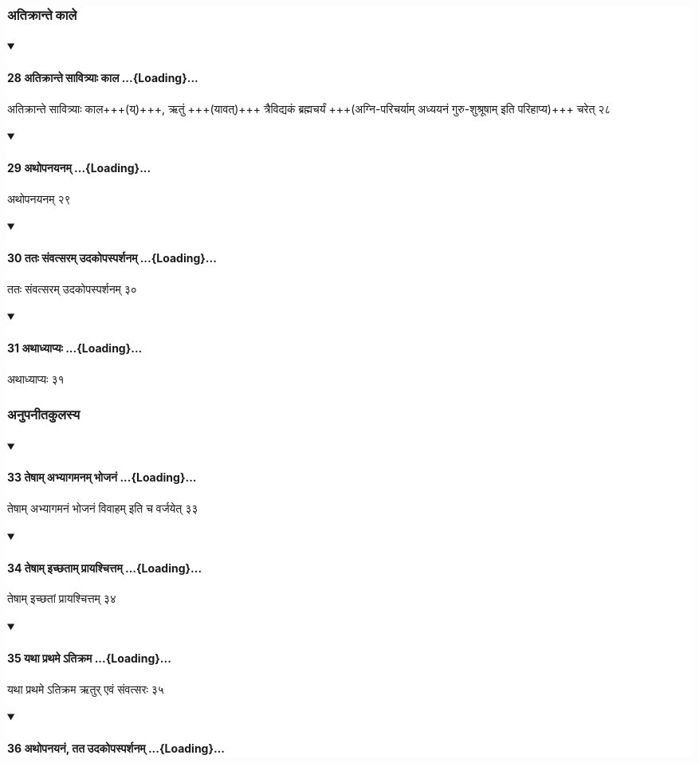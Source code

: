 ### अतिक्रान्ते काले
<div class="js_include" newlevelforh1="4" unfilled url="/vedAH_yajuH/taittirIyam/sUtram/ApastambaH/dharma-sUtram/vishvAsa-prastutiH/1/01/01/28_atikrAnte_sAvitryAH_kAla.md">
<details open><summary><h4>28 अतिक्रान्ते सावित्र्याः काल ...{Loading}...</h4></summary>

अतिक्रान्ते सावित्र्याः काल+++(य्)+++, ऋतुं +++(यावत्)+++ त्रैविद्यकं ब्रह्मचर्यं +++(अग्नि-परिचर्याम् अध्ययनं गुरु-शुश्रूषाम् इति परिहाप्य)+++ चरेत् २८
</details>
</div>
<div class="js_include" newlevelforh1="4" unfilled url="/vedAH_yajuH/taittirIyam/sUtram/ApastambaH/dharma-sUtram/vishvAsa-prastutiH/1/01/01/29_athopanayanam.md">
<details open><summary><h4>29 अथोपनयनम् ...{Loading}...</h4></summary>

अथोपनयनम् २९
</details>
</div>
<div class="js_include" newlevelforh1="4" unfilled url="/vedAH_yajuH/taittirIyam/sUtram/ApastambaH/dharma-sUtram/vishvAsa-prastutiH/1/01/01/30_tataH_saMvatsaram_udakopasparshanam.md">
<details open><summary><h4>30 ततः संवत्सरम् उदकोपस्पर्शनम् ...{Loading}...</h4></summary>

ततः संवत्सरम् उदकोपस्पर्शनम् ३०
</details>
</div>
<div class="js_include" newlevelforh1="4" unfilled url="/vedAH_yajuH/taittirIyam/sUtram/ApastambaH/dharma-sUtram/vishvAsa-prastutiH/1/01/01/31_athAdhyApyaH.md">
<details open><summary><h4>31 अथाध्याप्यः ...{Loading}...</h4></summary>

अथाध्याप्यः ३१
</details>
</div>
  

### अनुपनीतकुलस्य
<div class="js_include" newlevelforh1="4" unfilled url="/vedAH_yajuH/taittirIyam/sUtram/ApastambaH/dharma-sUtram/vishvAsa-prastutiH/1/01/01/33_teShAm_abhyAgamanam_bhojanaM.md">
<details open><summary><h4>33 तेषाम् अभ्यागमनम् भोजनं ...{Loading}...</h4></summary>

तेषाम् अभ्यागमनं भोजनं विवाहम् इति च वर्जयेत् ३३
</details>
</div>
<div class="js_include" newlevelforh1="4" unfilled url="/vedAH_yajuH/taittirIyam/sUtram/ApastambaH/dharma-sUtram/vishvAsa-prastutiH/1/01/01/34_teShAm_ichChatAm_prAyashchittam.md">
<details open><summary><h4>34 तेषाम् इच्छताम् प्रायश्चित्तम् ...{Loading}...</h4></summary>

तेषाम् इच्छतां प्रायश्चित्तम् ३४
</details>
</div>
<div class="js_include" newlevelforh1="4" unfilled url="/vedAH_yajuH/taittirIyam/sUtram/ApastambaH/dharma-sUtram/vishvAsa-prastutiH/1/01/01/35_yathA_prathame.atikrama.md">
<details open><summary><h4>35 यथा प्रथमे ऽतिक्रम ...{Loading}...</h4></summary>

यथा प्रथमे ऽतिक्रम ऋतुर् एवं संवत्सरः ३५
</details>
</div>
<div class="js_include" newlevelforh1="4" unfilled url="/vedAH_yajuH/taittirIyam/sUtram/ApastambaH/dharma-sUtram/vishvAsa-prastutiH/1/01/01/36_athopanayanaM_tata_udakopasparshanam.md">
<details open><summary><h4>36 अथोपनयनं, तत उदकोपस्पर्शनम् ...{Loading}...</h4></summary>
